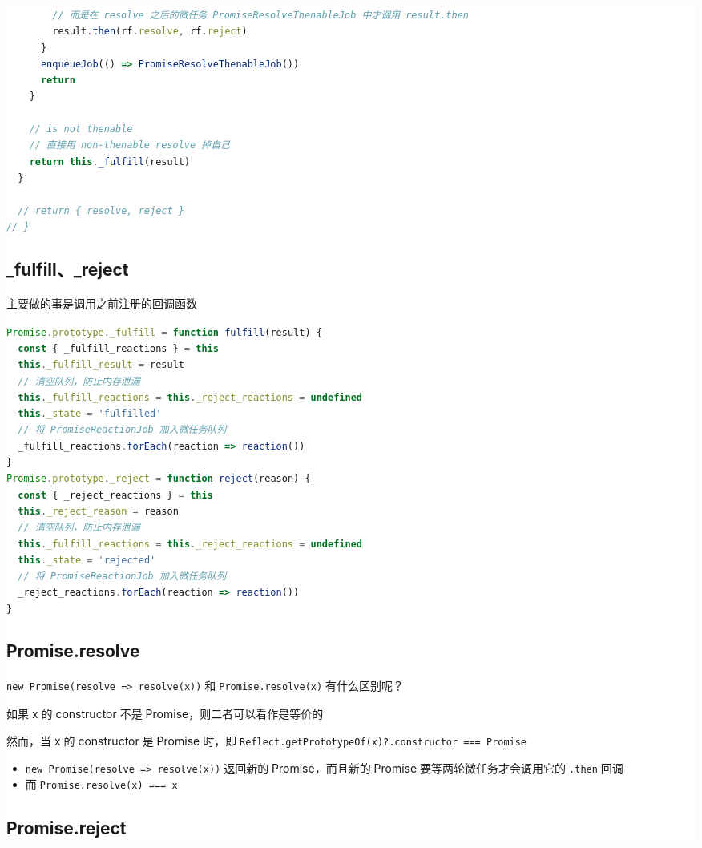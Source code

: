 ~~~javascript
        // 而是在 resolve 之后的微任务 PromiseResolveThenableJob 中才调用 result.then
        result.then(rf.resolve, rf.reject)
      }
      enqueueJob(() => PromiseResolveThenableJob())
      return
    }

    // is not thenable
    // 直接用 non-thenable resolve 掉自己
    return this._fulfill(result)
  }

  // return { resolve, reject }
// }
~~~

## \_fulfill、\_reject

主要做的事是调用之前注册的回调函数

~~~javascript
Promise.prototype._fulfill = function fulfill(result) {
  const { _fulfill_reactions } = this
  this._fulfill_result = result
  // 清空队列，防止内存泄漏
  this._fulfill_reactions = this._reject_reactions = undefined
  this._state = 'fulfilled'
  // 将 PromiseReactionJob 加入微任务队列
  _fulfill_reactions.forEach(reaction => reaction())
}
Promise.prototype._reject = function reject(reason) {
  const { _reject_reactions } = this
  this._reject_reason = reason
  // 清空队列，防止内存泄漏
  this._fulfill_reactions = this._reject_reactions = undefined
  this._state = 'rejected'
  // 将 PromiseReactionJob 加入微任务队列
  _reject_reactions.forEach(reaction => reaction())
}
~~~

## Promise.resolve

`new Promise(resolve => resolve(x))` 和 `Promise.resolve(x)` 有什么区别呢？

如果 x 的 constructor 不是 Promise，则二者可以看作是等价的

然而，当 x 的 constructor 是 Promise 时，即 `Reflect.getPrototypeOf(x)?.constructor === Promise`

- `new Promise(resolve => resolve(x))` 返回新的 Promise，而且新的 Promise 要等两轮微任务才会调用它的 `.then` 回调
- 而 `Promise.resolve(x) === x`

## Promise.reject

